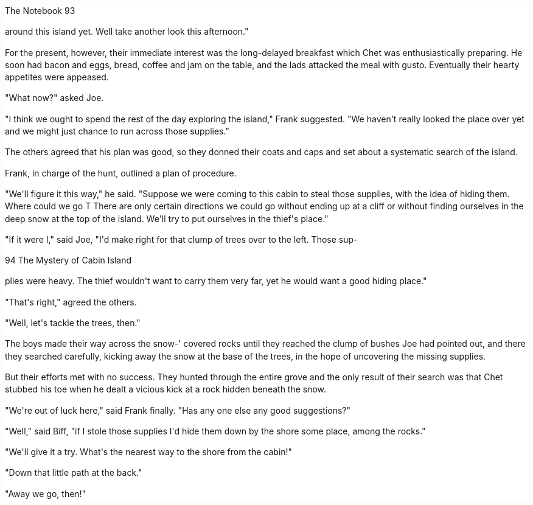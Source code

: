 The Notebook 93

around this island yet. Well take another look this afternoon."

For the present, however, their immediate interest was the long-delayed
breakfast which Chet was enthusiastically preparing. He soon had bacon
and eggs, bread, coffee and jam on the table, and the lads attacked the
meal with gusto. Eventually their hearty appetites were appeased.

"What now?" asked Joe.

"I think we ought to spend the rest of the day exploring the island,"
Frank suggested. "We haven't really looked the place over yet and we
might just chance to run across those supplies."

The others agreed that his plan was good, so they donned their coats and
caps and set about a systematic search of the island.

Frank, in charge of the hunt, outlined a plan of procedure.

"We'll figure it this way," he said. "Suppose we were coming to this
cabin to steal those supplies, with the idea of hiding them. Where could
we go T There are only certain directions we could go without ending up
at a cliff or without finding ourselves in the deep snow at the top of
the island. We'll try to put ourselves in the thief's place."

"If it were I," said Joe, "I'd make right for that clump of trees over
to the left. Those sup-

94 The Mystery of Cabin Island

plies were heavy. The thief wouldn't want to carry them very far, yet he
would want a good hiding place."

"That's right," agreed the others.

"Well, let's tackle the trees, then."

The boys made their way across the snow-' covered rocks until they
reached the clump of bushes Joe had pointed out, and there they searched
carefully, kicking away the snow at the base of the trees, in the hope
of uncovering the missing supplies.

But their efforts met with no success. They hunted through the entire
grove and the only result of their search was that Chet stubbed his toe
when he dealt a vicious kick at a rock hidden beneath the snow.

"We're out of luck here," said Frank finally. "Has any one else any good
suggestions?"

"Well," said Biff, "if I stole those supplies I'd hide them down by the
shore some place, among the rocks."

"We'll give it a try. What's the nearest way to the shore from the
cabin!"

"Down that little path at the back."

"Away we go, then!"
